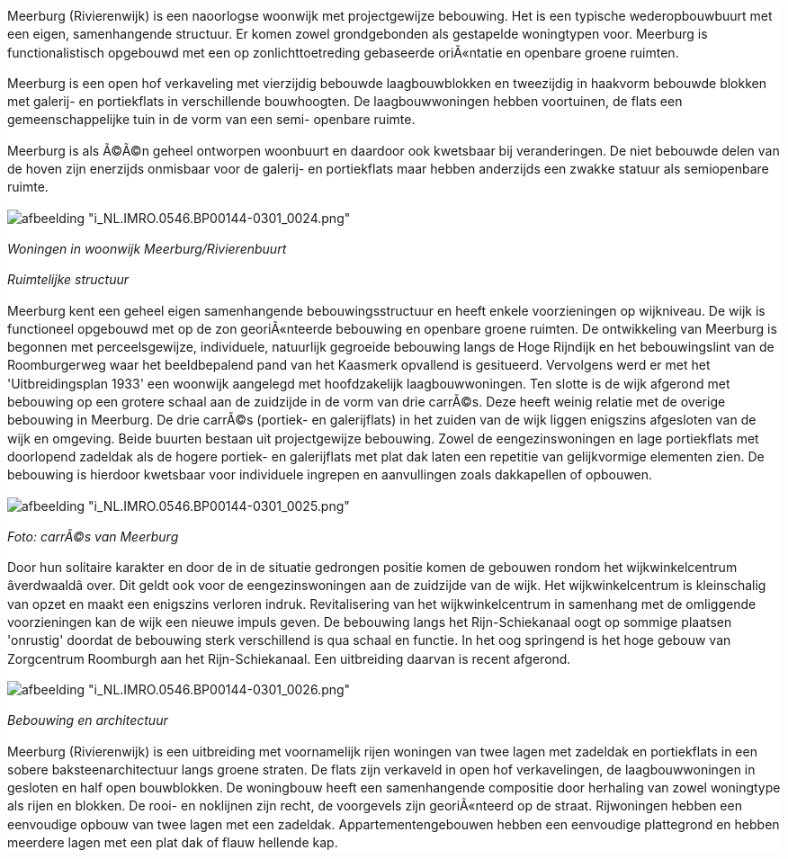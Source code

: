 Meerburg (Rivierenwijk) is een naoorlogse woonwijk met projectgewijze bebouwing. Het is een typische wederopbouwbuurt met een eigen, samenhangende structuur. Er komen zowel grondgebonden als gestapelde woningtypen voor. Meerburg is functionalistisch opgebouwd met een op zonlichttoetreding gebaseerde oriÃ«ntatie en openbare groene ruimten.

Meerburg is een open hof verkaveling met vierzijdig bebouwde laagbouwblokken en tweezijdig in haakvorm bebouwde blokken met galerij\- en portiekflats in verschillende bouwhoogten. De laagbouwwoningen hebben voortuinen, de flats een gemeenschappelijke tuin in de vorm van een semi\- openbare ruimte.

Meerburg is als Ã©Ã©n geheel ontworpen woonbuurt en daardoor ook kwetsbaar bij veranderingen. De niet bebouwde delen van de hoven zijn enerzijds onmisbaar voor de galerij\- en portiekflats maar hebben anderzijds een zwakke statuur als semiopenbare ruimte.

![afbeelding "i_NL.IMRO.0546.BP00144-0301_0024.png"](i_NL.IMRO.0546.BP00144-0301_0024.png)

*Woningen in woonwijk Meerburg/Rivierenbuurt*

*Ruimtelijke structuur*

Meerburg kent een geheel eigen samenhangende bebouwingsstructuur en heeft enkele voorzieningen op wijkniveau. De wijk is functioneel opgebouwd met op de zon georiÃ«nteerde bebouwing en openbare groene ruimten. De ontwikkeling van Meerburg is begonnen met perceelsgewijze, individuele, natuurlijk gegroeide bebouwing langs de Hoge Rijndijk en het bebouwingslint van de Roomburgerweg waar het beeldbepalend pand van het Kaasmerk opvallend is gesitueerd. Vervolgens werd er met het 'Uitbreidingsplan 1933' een woonwijk aangelegd met hoofdzakelijk laagbouwwoningen. Ten slotte is de wijk afgerond met bebouwing op een grotere schaal aan de zuidzijde in de vorm van drie carrÃ©s. Deze heeft weinig relatie met de overige bebouwing in Meerburg. De drie carrÃ©s (portiek\- en galerijflats) in het zuiden van de wijk liggen enigszins afgesloten van de wijk en omgeving. Beide buurten bestaan uit projectgewijze bebouwing. Zowel de eengezinswoningen en lage portiekflats met doorlopend zadeldak als de hogere portiek\- en galerijflats met plat dak laten een repetitie van gelijkvormige elementen zien. De bebouwing is hierdoor kwetsbaar voor individuele ingrepen en aanvullingen zoals dakkapellen of opbouwen.

![afbeelding "i_NL.IMRO.0546.BP00144-0301_0025.png"](i_NL.IMRO.0546.BP00144-0301_0025.png)

*Foto: carrÃ©s van Meerburg*

Door hun solitaire karakter en door de in de situatie gedrongen positie komen de gebouwen rondom het wijkwinkelcentrum âverdwaaldâ over. Dit geldt ook voor de eengezinswoningen aan de zuidzijde van de wijk. Het wijkwinkelcentrum is kleinschalig van opzet en maakt een enigszins verloren indruk. Revitalisering van het wijkwinkelcentrum in samenhang met de omliggende voorzieningen kan de wijk een nieuwe impuls geven. De bebouwing langs het Rijn\-Schiekanaal oogt op sommige plaatsen 'onrustig' doordat de bebouwing sterk verschillend is qua schaal en functie. In het oog springend is het hoge gebouw van Zorgcentrum Roomburgh aan het Rijn\-Schiekanaal. Een uitbreiding daarvan is recent afgerond.

![afbeelding "i_NL.IMRO.0546.BP00144-0301_0026.png"](i_NL.IMRO.0546.BP00144-0301_0026.png)

*Bebouwing en architectuur*

Meerburg (Rivierenwijk) is een uitbreiding met voornamelijk rijen woningen van twee lagen met zadeldak en portiekflats in een sobere baksteenarchitectuur langs groene straten. De flats zijn verkaveld in open hof verkavelingen, de laagbouwwoningen in gesloten en half open bouwblokken. De woningbouw heeft een samenhangende compositie door herhaling van zowel woningtype als rijen en blokken. De rooi\- en noklijnen zijn recht, de voorgevels zijn georiÃ«nteerd op de straat. Rijwoningen hebben een eenvoudige opbouw van twee lagen met een zadeldak. Appartementengebouwen hebben een eenvoudige plattegrond en hebben meerdere lagen met een plat dak of flauw hellende kap.

